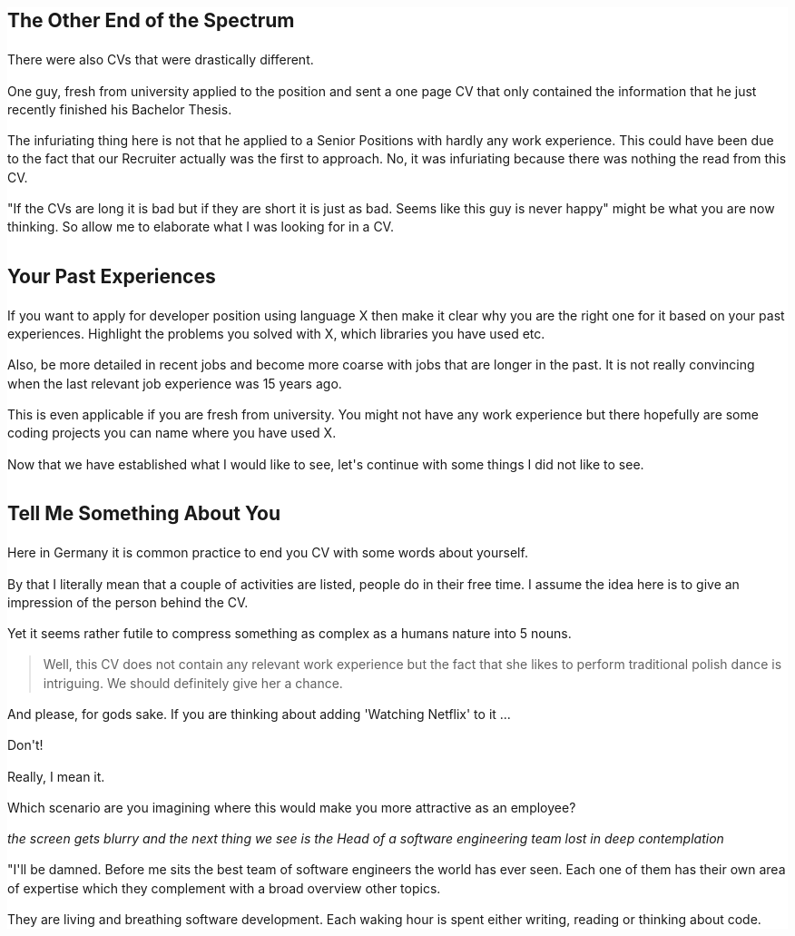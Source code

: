 ## The Other End of the Spectrum

There were also CVs that were drastically different.

One guy, fresh from university applied to the position and sent a one page CV that only contained the information that he just recently finished his Bachelor Thesis.

The infuriating thing here is not that he applied to a Senior Positions with hardly any work experience. This could have been due to the fact that our Recruiter actually was the first to approach. No, it was infuriating because there was nothing the read from this CV.

"If the CVs are long it is bad but if they are short it is just as bad. Seems like this guy is never happy" might be what you are now thinking. So allow me to elaborate what I was looking for in a CV.

## Your Past Experiences

If you want to apply for developer position using language X then make it clear why you are the right one for it based on your past experiences. Highlight the problems you solved with X, which libraries you have used etc.

Also, be more detailed in recent jobs and become more coarse with jobs that are longer in the past. It is not really convincing when the last relevant job experience was 15 years ago.

This is even applicable if you are fresh from university. You might not have any work experience but there hopefully are some coding projects you can name where you have used X.

Now that we have established what I would like to see, let's continue with some things I did not like to see.

## Tell Me Something About You

Here in Germany it is common practice to end you CV with some words about yourself.

By that I literally mean that a couple of activities are listed, people do in their free time. I assume the idea here is to give an impression of the person behind the CV.

Yet it seems rather futile to compress something as complex as a humans nature into 5 nouns.

> Well, this CV does not contain any relevant work experience but the fact that she likes to perform traditional polish dance is intriguing. We should definitely give her a chance.

And please, for gods sake. If you are thinking about adding 'Watching Netflix' to it ...

Don't!

Really, I mean it.

Which scenario are you imagining where this would make you more attractive as an employee?

*the screen gets blurry and the next thing we see is the Head of a software engineering team lost in deep contemplation*

"I'll be damned. Before me sits the best team of software engineers the world has ever seen. Each one of them has their own area of expertise which they complement with a broad overview other topics.

They are living and breathing software development. Each waking hour is spent either writing, reading or thinking about code.

